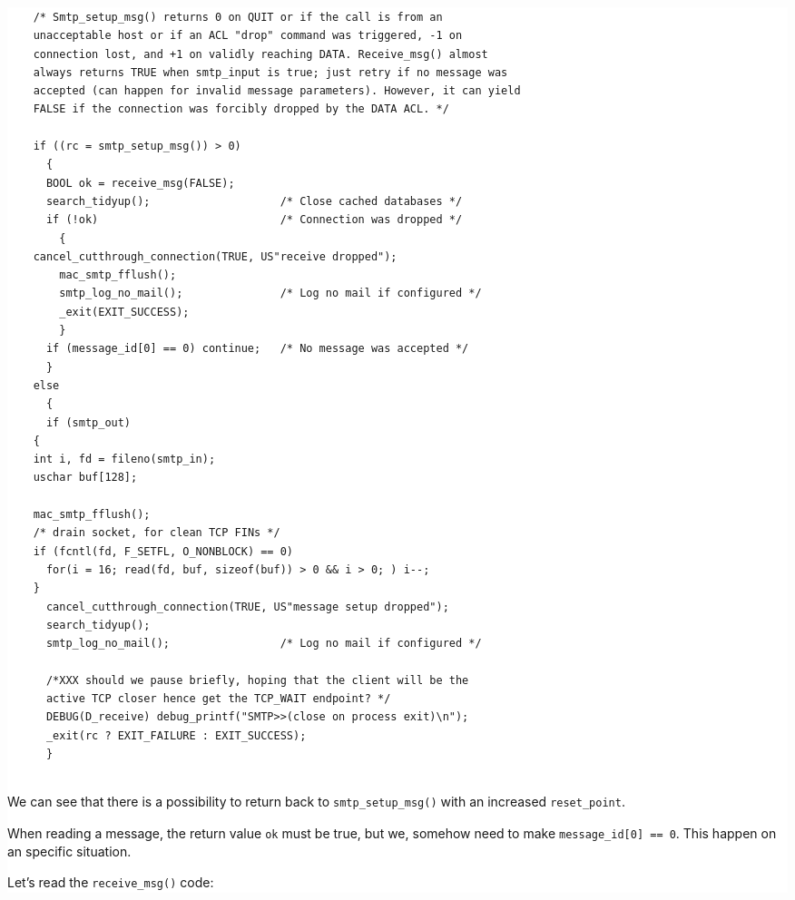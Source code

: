```
    /* Smtp_setup_msg() returns 0 on QUIT or if the call is from an
    unacceptable host or if an ACL "drop" command was triggered, -1 on
    connection lost, and +1 on validly reaching DATA. Receive_msg() almost
    always returns TRUE when smtp_input is true; just retry if no message was
    accepted (can happen for invalid message parameters). However, it can yield
    FALSE if the connection was forcibly dropped by the DATA ACL. */

    if ((rc = smtp_setup_msg()) > 0)
      {
      BOOL ok = receive_msg(FALSE);
      search_tidyup();                    /* Close cached databases */
      if (!ok)                            /* Connection was dropped */
        {
	cancel_cutthrough_connection(TRUE, US"receive dropped");
        mac_smtp_fflush();
        smtp_log_no_mail();               /* Log no mail if configured */
        _exit(EXIT_SUCCESS);
        }
      if (message_id[0] == 0) continue;   /* No message was accepted */
      }
    else
      {
      if (smtp_out)
	{
	int i, fd = fileno(smtp_in);
	uschar buf[128];

	mac_smtp_fflush();
	/* drain socket, for clean TCP FINs */
	if (fcntl(fd, F_SETFL, O_NONBLOCK) == 0)
	  for(i = 16; read(fd, buf, sizeof(buf)) > 0 && i > 0; ) i--;
	}
      cancel_cutthrough_connection(TRUE, US"message setup dropped");
      search_tidyup();
      smtp_log_no_mail();                 /* Log no mail if configured */

      /*XXX should we pause briefly, hoping that the client will be the
      active TCP closer hence get the TCP_WAIT endpoint? */
      DEBUG(D_receive) debug_printf("SMTP>>(close on process exit)\n");
      _exit(rc ? EXIT_FAILURE : EXIT_SUCCESS);
      }


```

We can see that there is a possibility to return back to `smtp_setup_msg()` with an increased `reset_point`.

When reading a message, the return value `ok` must be true, but we, somehow need to make `message_id[0] == 0`. This happen on an specific situation.

Let’s read the `receive_msg()` code:
